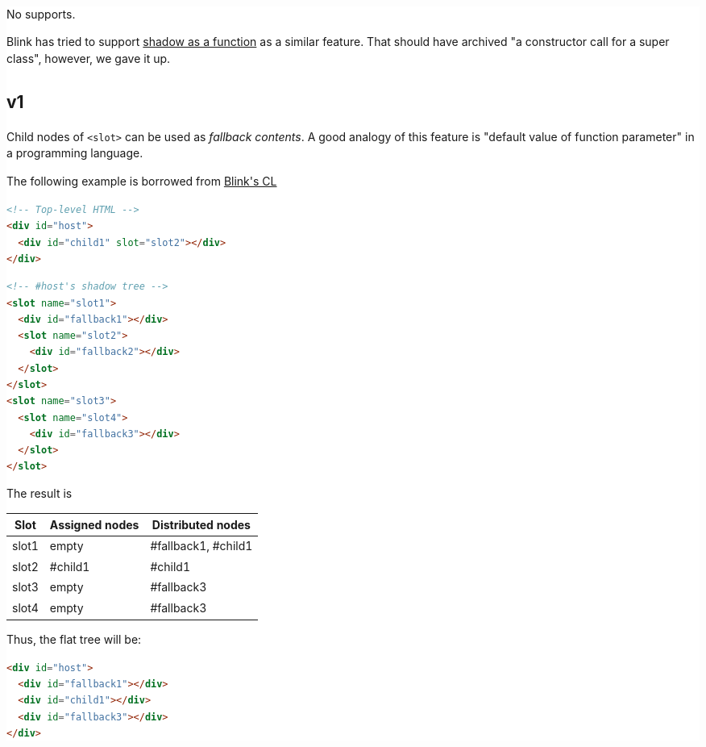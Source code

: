 No supports.

<div class=article-info>
Blink has tried to support <a href="https://bugs.chromium.org/p/chromium/issues/detail?id=380436">shadow as a function</a> as a similar feature.
That should have archived "a constructor call for a super class", however, we gave it up.
</div>

## v1

Child nodes of `<slot>` can be used as _fallback contents_. A good analogy of
this feature is "default value of function parameter" in a programming language.

The following example is borrowed from
[Blink's CL](https://codereview.chromium.org/1530643003)

```html
<!-- Top-level HTML -->
<div id="host">
  <div id="child1" slot="slot2"></div>
</div>
```

```html
<!-- #host's shadow tree -->
<slot name="slot1">
  <div id="fallback1"></div>
  <slot name="slot2">
    <div id="fallback2"></div>
  </slot>
</slot>
<slot name="slot3">
  <slot name="slot4">
    <div id="fallback3"></div>
  </slot>
</slot>
```

The result is

| Slot  | Assigned nodes | Distributed nodes   |
| ----- | -------------- | ------------------- |
| slot1 | empty          | #fallback1, #child1 |
| slot2 | #child1        | #child1             |
| slot3 | empty          | #fallback3          |
| slot4 | empty          | #fallback3          |

Thus, the flat tree will be:

```html
<div id="host">
  <div id="fallback1"></div>
  <div id="child1"></div>
  <div id="fallback3"></div>
</div>
```
